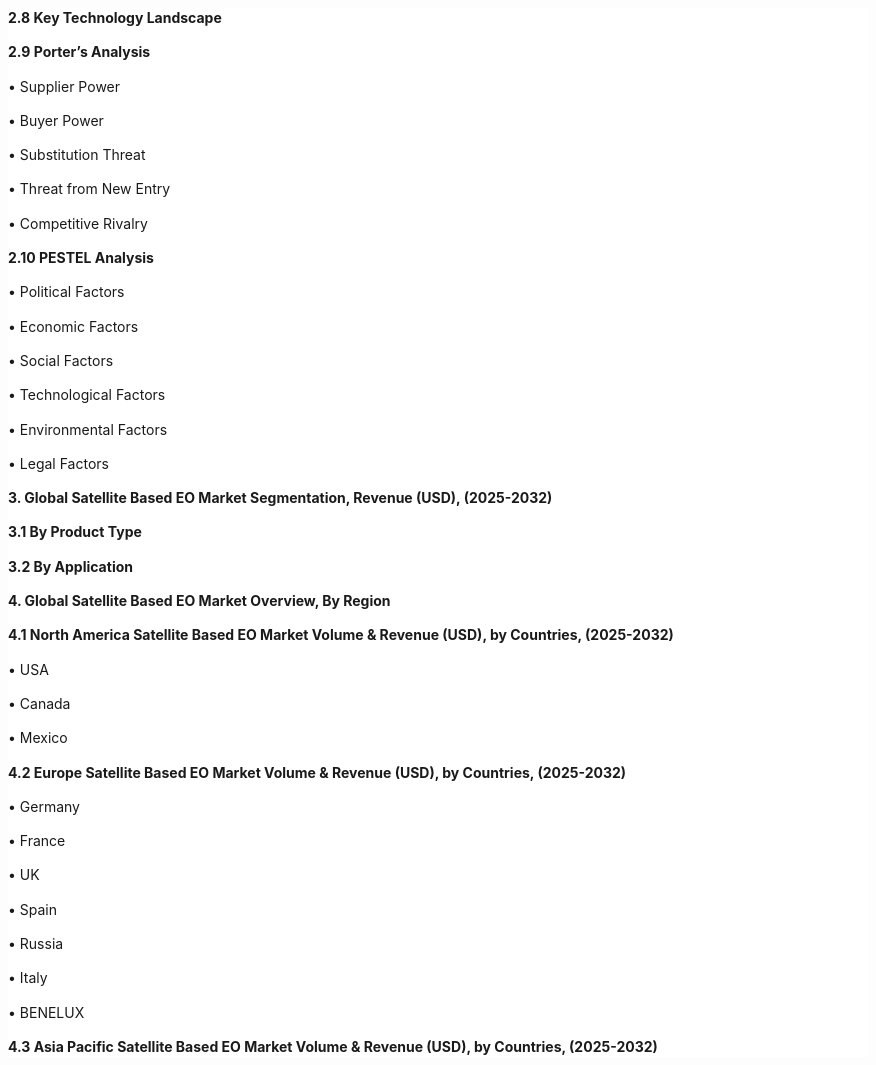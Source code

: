 <strong>2.8 Key Technology Landscape</strong>

<strong>2.9 Porter’s Analysis</strong>

• Supplier Power

• Buyer Power

• Substitution Threat

• Threat from New Entry

• Competitive Rivalry

<strong>2.10 PESTEL Analysis</strong>

• Political Factors

• Economic Factors

• Social Factors

• Technological Factors

• Environmental Factors

• Legal Factors

<strong>3. Global Satellite Based EO Market Segmentation, Revenue (USD), (2025-2032)</strong>

<strong>3.1 By Product Type</strong>

<strong>3.2 By Application</strong>

<strong>4. Global Satellite Based EO Market Overview, By Region</strong>

<strong>4.1 North America Satellite Based EO Market Volume &amp; Revenue (USD), by Countries, (2025-2032)</strong>

• USA

• Canada

• Mexico

<strong>4.2 Europe Satellite Based EO Market Volume &amp; Revenue (USD), by Countries, (2025-2032)</strong>

• Germany

• France

• UK

• Spain

• Russia

• Italy

• BENELUX

<strong>4.3 Asia Pacific Satellite Based EO Market Volume &amp; Revenue (USD), by Countries, (2025-2032)</strong>

